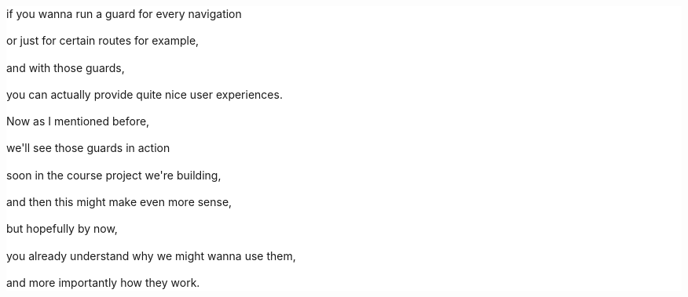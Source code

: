 if you wanna run a guard for every navigation

or just for certain routes for example,

and with those guards,

you can actually provide quite nice user experiences.

Now as I mentioned before,

we'll see those guards in action

soon in the course project we're building,

and then this might make even more sense,

but hopefully by now,

you already understand why we might wanna use them,

and more importantly how they work.